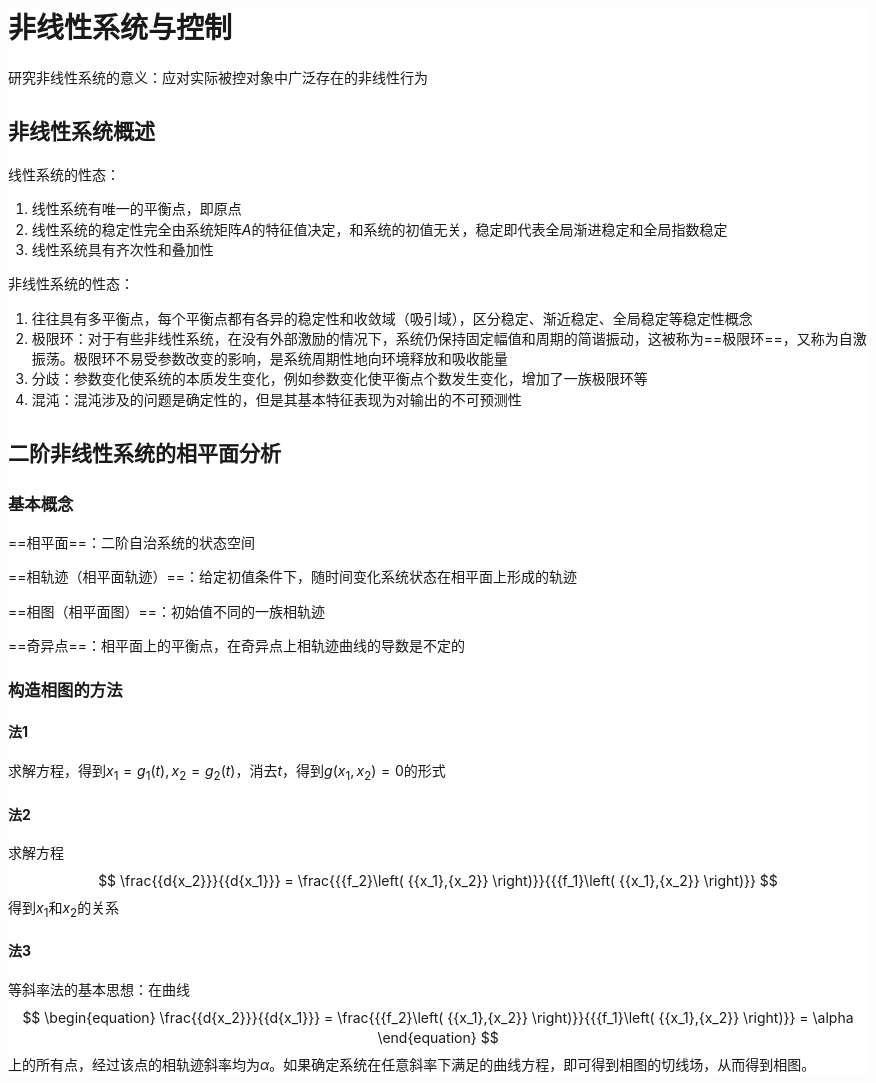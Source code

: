 
# 非线性系统与控制

研究非线性系统的意义：应对实际被控对象中广泛存在的非线性行为

## 非线性系统概述

线性系统的性态：

1. 线性系统有唯一的平衡点，即原点
2. 线性系统的稳定性完全由系统矩阵$A$的特征值决定，和系统的初值无关，稳定即代表全局渐进稳定和全局指数稳定
3. 线性系统具有齐次性和叠加性

非线性系统的性态：

1. 往往具有多平衡点，每个平衡点都有各异的稳定性和收敛域（吸引域），区分稳定、渐近稳定、全局稳定等稳定性概念
2. 极限环：对于有些非线性系统，在没有外部激励的情况下，系统仍保持固定幅值和周期的简谐振动，这被称为==极限环==，又称为自激振荡。极限环不易受参数改变的影响，是系统周期性地向环境释放和吸收能量
3. 分歧：参数变化使系统的本质发生变化，例如参数变化使平衡点个数发生变化，增加了一族极限环等
4. 混沌：混沌涉及的问题是确定性的，但是其基本特征表现为对输出的不可预测性

## 二阶非线性系统的相平面分析

### 基本概念

==相平面==：二阶自治系统的状态空间

==相轨迹（相平面轨迹）==：给定初值条件下，随时间变化系统状态在相平面上形成的轨迹

==相图（相平面图）==：初始值不同的一族相轨迹

==奇异点==：相平面上的平衡点，在奇异点上相轨迹曲线的导数是不定的

### 构造相图的方法

#### 法1

求解方程，得到$x_1=g_1(t), x_2=g_2(t)$，消去$t$，得到$g(x_1, x_2)=0$的形式

#### 法2

求解方程
$$
\frac{{d{x_2}}}{{d{x_1}}} = \frac{{{f_2}\left( {{x_1},{x_2}} \right)}}{{{f_1}\left( {{x_1},{x_2}} \right)}}
$$
得到$x_1$和$x_2$的关系

#### 法3

等斜率法的基本思想：在曲线
$$
\begin{equation}
    \frac{{d{x_2}}}{{d{x_1}}} = \frac{{{f_2}\left( {{x_1},{x_2}} \right)}}{{{f_1}\left( {{x_1},{x_2}} \right)}} = \alpha
\end{equation}
$$
上的所有点，经过该点的相轨迹斜率均为$\alpha$。如果确定系统在任意斜率下满足的曲线方程，即可得到相图的切线场，从而得到相图。
